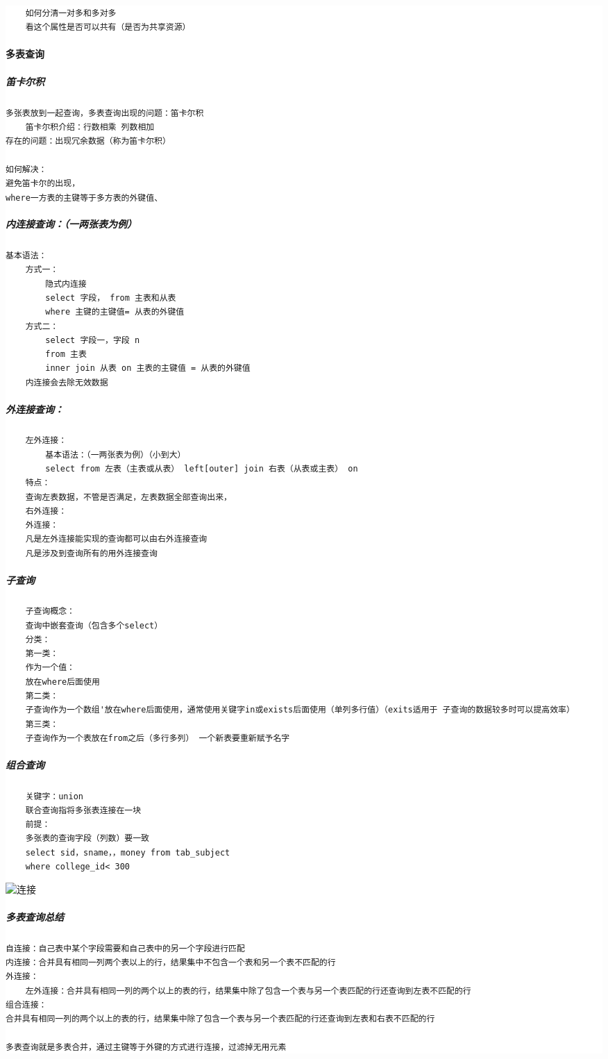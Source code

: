         如何分清一对多和多对多
        看这个属性是否可以共有（是否为共享资源）
#### 多表查询

##### 笛卡尔积
    多张表放到一起查询，多表查询出现的问题：笛卡尔积
        笛卡尔积介绍：行数相乘 列数相加
    存在的问题：出现冗余数据（称为笛卡尔积）

    如何解决：
    避免笛卡尔的出现，
    where一方表的主键等于多方表的外键值、
##### 内连接查询：（一两张表为例）
    基本语法：
        方式一：
            隐式内连接
            select 字段， from 主表和从表 
            where 主键的主键值= 从表的外键值
        方式二：
            select 字段一，字段 n
            from 主表
            inner join 从表 on 主表的主键值 = 从表的外键值 
        内连接会去除无效数据

##### 外连接查询：
        左外连接：
            基本语法：（一两张表为例）（小到大）
            select from 左表（主表或从表） left[outer] join 右表（从表或主表） on 
        特点：
        查询左表数据，不管是否满足，左表数据全部查询出来，
        右外连接：
        外连接：
        凡是左外连接能实现的查询都可以由右外连接查询
        凡是涉及到查询所有的用外连接查询

##### 子查询
        子查询概念：
        查询中嵌套查询（包含多个select）
        分类：
        第一类：
        作为一个值：
        放在where后面使用 
        第二类：
        子查询作为一个数组'放在where后面使用，通常使用关键字in或exists后面使用（单列多行值）（exits适用于 子查询的数据较多时可以提高效率）
        第三类：
        子查询作为一个表放在from之后（多行多列） 一个新表要重新赋予名字

##### 组合查询
        关键字：union
        联合查询指将多张表连接在一块
        前提：
        多张表的查询字段（列数）要一致
        select sid，sname，，money from tab_subject 
        where college_id< 300
![连接](img/连接.png)
##### 多表查询总结
    自连接：自己表中某个字段需要和自己表中的另一个字段进行匹配
    内连接：合并具有相同一列两个表以上的行，结果集中不包含一个表和另一个表不匹配的行
    外连接：
        左外连接：合并具有相同一列的两个以上的表的行，结果集中除了包含一个表与另一个表匹配的行还查询到左表不匹配的行
    组合连接：
    合并具有相同一列的两个以上的表的行，结果集中除了包含一个表与另一个表匹配的行还查询到左表和右表不匹配的行

    多表查询就是多表合并，通过主键等于外键的方式进行连接，过滤掉无用元素